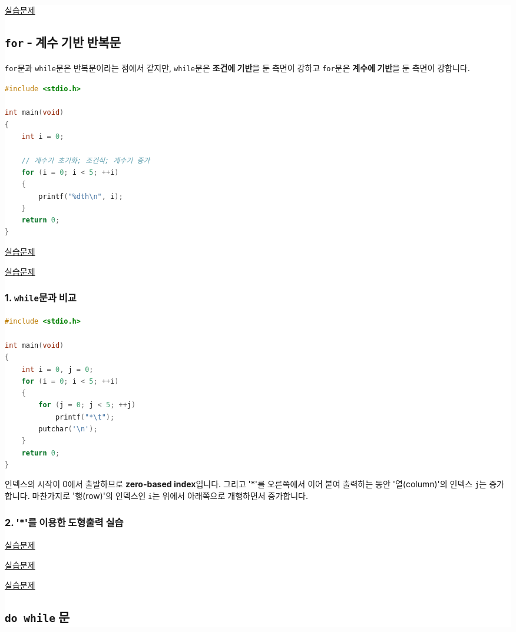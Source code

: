 [실습문제](../code/07/02.c)

## `for` - 계수 기반 반복문

`for`문과 `while`문은 반복문이라는 점에서 같지만, `while`문은 **조건에 기반**을 둔 측면이 강하고 `for`문은 **계수에 기반**을 둔 측면이 강합니다.

```c
#include <stdio.h>

int main(void)
{
    int i = 0;

    // 계수기 초기화; 조건식; 계수기 증가
    for (i = 0; i < 5; ++i)
    {
        printf("%dth\n", i);
    }
    return 0;
}
```

[실습문제](../code/07/03.c)

[실습문제](../code/07/04.c)

### 1. `while`문과 비교

```c
#include <stdio.h>

int main(void)
{
    int i = 0, j = 0;
    for (i = 0; i < 5; ++i)
    {
        for (j = 0; j < 5; ++j)
            printf("*\t");
        putchar('\n');
    }
    return 0;
}
```
인덱스의 시작이 0에서 출발하므로 **zero-based index**입니다. 그리고 '*'를 오른쪽에서 이어 붙여 출력하는 동안 '열(column)'의 인덱스 `j`는 증가합니다. 마찬가지로 '행(row)'의 인덱스인 `i`는 위에서 아래쪽으로 개행하면서 증가합니다.

### 2. '*'를 이용한 도형출력 실습

[실습문제](../code/07/05.c)

[실습문제](../code/07/06.c)

[실습문제](../code/07/07.c)

## `do while` 문
